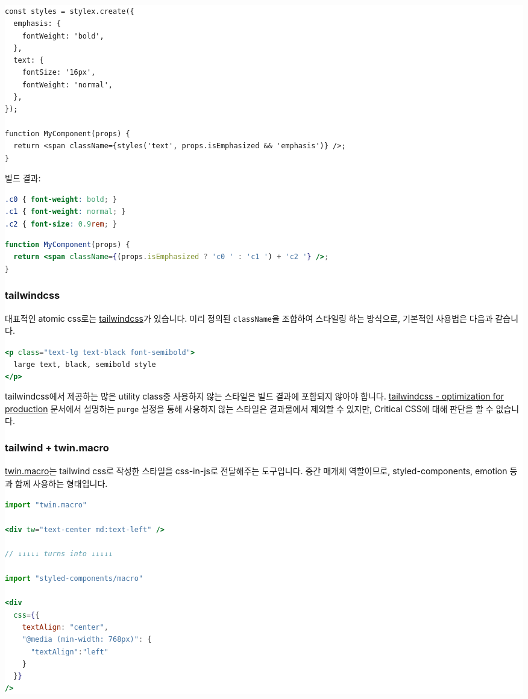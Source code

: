 ```tsx
const styles = stylex.create({
  emphasis: {
    fontWeight: 'bold',
  },
  text: {
    fontSize: '16px',
    fontWeight: 'normal',
  },
});

function MyComponent(props) {
  return <span className={styles('text', props.isEmphasized && 'emphasis')} />;
}
```

빌드 결과:

```css
.c0 { font-weight: bold; }
.c1 { font-weight: normal; }
.c2 { font-size: 0.9rem; }
```

```jsx
function MyComponent(props) {
  return <span className={(props.isEmphasized ? 'c0 ' : 'c1 ') + 'c2 '} />;
}
```

### tailwindcss

대표적인 atomic css로는 [tailwindcss](https://tailwindcss.com/)가 있습니다. 미리 정의된 `className`을 조합하여 스타일링 하는 방식으로, 기본적인 사용법은 다음과 같습니다.

```jsx
<p class="text-lg text-black font-semibold">
  large text, black, semibold style
</p>
```

tailwindcss에서 제공하는 많은 utility class중 사용하지 않는 스타일은 빌드 결과에 포함되지 않아야 합니다. [tailwindcss - optimization for production](https://tailwindcss.com/docs/optimizing-for-production) 문서에서 설명하는 `purge` 설정을 통해 사용하지 않는 스타일은 결과물에서 제외할 수 있지만, Critical CSS에 대해 판단을 할 수 없습니다.

### tailwind + twin.macro

[twin.macro](https://github.com/ben-rogerson/twin.macro)는 tailwind css로 작성한 스타일을 css-in-js로 전달해주는 도구입니다. 중간 매개체 역할이므로, styled-components, emotion 등과 함께 사용하는 형태입니다.

```jsx
import "twin.macro"

<div tw="text-center md:text-left" />

// ↓↓↓↓↓ turns into ↓↓↓↓↓

import "styled-components/macro"

<div
  css={{
    textAlign: "center",
    "@media (min-width: 768px)": {
      "textAlign":"left"
    }
  }}
/>
```
